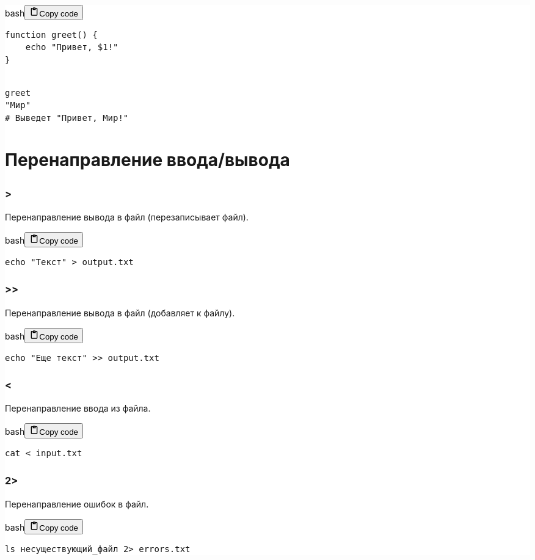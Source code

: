 <div class="code_element"><div class="lang_line"><text>bash</text><button class="copy_code_button" onclick="CopyCode(this)"><svg style="width: 1.2em;height: 1.2em;" aria-hidden="true" xmlns="http://www.w3.org/2000/svg" fill="none" viewBox="0 0 24 24"><path stroke="currentColor" stroke-linecap="round" stroke-linejoin="round" stroke-width="2" d="M15 4h3a1 1 0 0 1 1 1v15a1 1 0 0 1-1 1H6a1 1 0 0 1-1-1V5a1 1 0 0 1 1-1h3m0 3h6m-5-4v4h4V3h-4Z"/></svg><text>Copy code</text></button></div><div class="code language-bash"><div class="highlight"><pre><span></span><span class="k">function</span><span class="w"> </span>greet<span class="o">()</span><span class="w"> </span><span class="o">{</span>
<span class="w">    </span><span class="nb">echo</span><span class="w"> </span><span class="s2">&quot;Привет, </span><span class="nv">$1</span><span class="s2">!&quot;</span>
<span class="o">}</span>

greet<span class="w"> </span><span class="s2">&quot;Мир&quot;</span><span class="w">  </span><span class="c1"># Выведет &quot;Привет, Мир!&quot;</span>
</pre></div></div></div>

<h1>Перенаправление ввода/вывода</h1>
<h3>&gt;</h3>
<p>Перенаправление вывода в файл (перезаписывает файл).</p>
<div class="code_element"><div class="lang_line"><text>bash</text><button class="copy_code_button" onclick="CopyCode(this)"><svg style="width: 1.2em;height: 1.2em;" aria-hidden="true" xmlns="http://www.w3.org/2000/svg" fill="none" viewBox="0 0 24 24"><path stroke="currentColor" stroke-linecap="round" stroke-linejoin="round" stroke-width="2" d="M15 4h3a1 1 0 0 1 1 1v15a1 1 0 0 1-1 1H6a1 1 0 0 1-1-1V5a1 1 0 0 1 1-1h3m0 3h6m-5-4v4h4V3h-4Z"/></svg><text>Copy code</text></button></div><div class="code language-bash"><div class="highlight"><pre><span></span><span class="nb">echo</span><span class="w"> </span><span class="s2">&quot;Текст&quot;</span><span class="w"> </span>&gt;<span class="w"> </span>output.txt
</pre></div></div></div>

<h3>&gt;&gt;</h3>
<p>Перенаправление вывода в файл (добавляет к файлу).</p>
<div class="code_element"><div class="lang_line"><text>bash</text><button class="copy_code_button" onclick="CopyCode(this)"><svg style="width: 1.2em;height: 1.2em;" aria-hidden="true" xmlns="http://www.w3.org/2000/svg" fill="none" viewBox="0 0 24 24"><path stroke="currentColor" stroke-linecap="round" stroke-linejoin="round" stroke-width="2" d="M15 4h3a1 1 0 0 1 1 1v15a1 1 0 0 1-1 1H6a1 1 0 0 1-1-1V5a1 1 0 0 1 1-1h3m0 3h6m-5-4v4h4V3h-4Z"/></svg><text>Copy code</text></button></div><div class="code language-bash"><div class="highlight"><pre><span></span><span class="nb">echo</span><span class="w"> </span><span class="s2">&quot;Еще текст&quot;</span><span class="w"> </span>&gt;&gt;<span class="w"> </span>output.txt
</pre></div></div></div>

<h3>&lt;</h3>
<p>Перенаправление ввода из файла.</p>
<div class="code_element"><div class="lang_line"><text>bash</text><button class="copy_code_button" onclick="CopyCode(this)"><svg style="width: 1.2em;height: 1.2em;" aria-hidden="true" xmlns="http://www.w3.org/2000/svg" fill="none" viewBox="0 0 24 24"><path stroke="currentColor" stroke-linecap="round" stroke-linejoin="round" stroke-width="2" d="M15 4h3a1 1 0 0 1 1 1v15a1 1 0 0 1-1 1H6a1 1 0 0 1-1-1V5a1 1 0 0 1 1-1h3m0 3h6m-5-4v4h4V3h-4Z"/></svg><text>Copy code</text></button></div><div class="code language-bash"><div class="highlight"><pre><span></span>cat<span class="w"> </span>&lt;<span class="w"> </span>input.txt
</pre></div></div></div>

<h3>2&gt;</h3>
<p>Перенаправление ошибок в файл.</p>
<div class="code_element"><div class="lang_line"><text>bash</text><button class="copy_code_button" onclick="CopyCode(this)"><svg style="width: 1.2em;height: 1.2em;" aria-hidden="true" xmlns="http://www.w3.org/2000/svg" fill="none" viewBox="0 0 24 24"><path stroke="currentColor" stroke-linecap="round" stroke-linejoin="round" stroke-width="2" d="M15 4h3a1 1 0 0 1 1 1v15a1 1 0 0 1-1 1H6a1 1 0 0 1-1-1V5a1 1 0 0 1 1-1h3m0 3h6m-5-4v4h4V3h-4Z"/></svg><text>Copy code</text></button></div><div class="code language-bash"><div class="highlight"><pre><span></span>ls<span class="w"> </span>несуществующий_файл<span class="w"> </span><span class="m">2</span>&gt;<span class="w"> </span>errors.txt
</pre></div></div></div>
